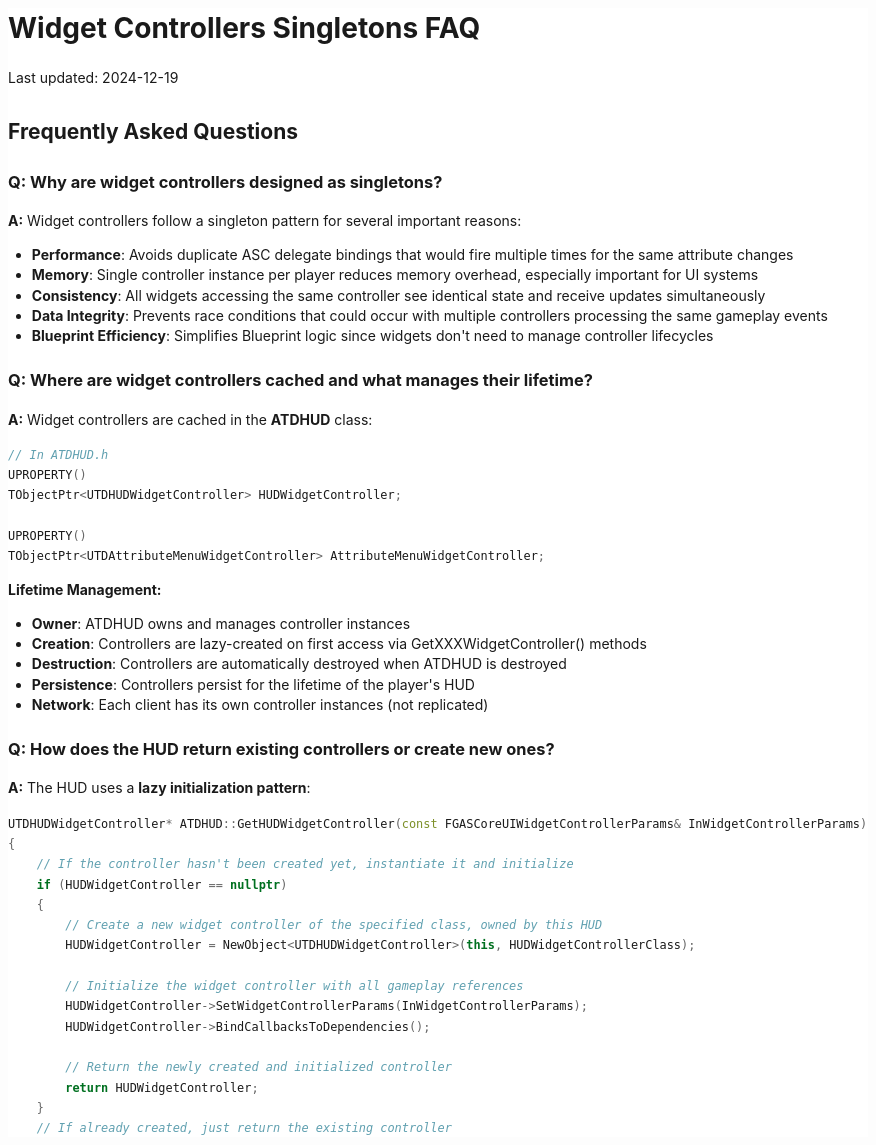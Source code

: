 # Widget Controllers Singletons FAQ

Last updated: 2024-12-19

## Frequently Asked Questions

### Q: Why are widget controllers designed as singletons?

**A:** Widget controllers follow a singleton pattern for several important reasons:

- **Performance**: Avoids duplicate ASC delegate bindings that would fire multiple times for the same attribute changes
- **Memory**: Single controller instance per player reduces memory overhead, especially important for UI systems
- **Consistency**: All widgets accessing the same controller see identical state and receive updates simultaneously  
- **Data Integrity**: Prevents race conditions that could occur with multiple controllers processing the same gameplay events
- **Blueprint Efficiency**: Simplifies Blueprint logic since widgets don't need to manage controller lifecycles

### Q: Where are widget controllers cached and what manages their lifetime?

**A:** Widget controllers are cached in the **ATDHUD** class:

```cpp
// In ATDHUD.h
UPROPERTY()
TObjectPtr<UTDHUDWidgetController> HUDWidgetController;

UPROPERTY()  
TObjectPtr<UTDAttributeMenuWidgetController> AttributeMenuWidgetController;
```

**Lifetime Management:**
- **Owner**: ATDHUD owns and manages controller instances
- **Creation**: Controllers are lazy-created on first access via GetXXXWidgetController() methods
- **Destruction**: Controllers are automatically destroyed when ATDHUD is destroyed
- **Persistence**: Controllers persist for the lifetime of the player's HUD
- **Network**: Each client has its own controller instances (not replicated)

### Q: How does the HUD return existing controllers or create new ones?

**A:** The HUD uses a **lazy initialization pattern**:

```cpp
UTDHUDWidgetController* ATDHUD::GetHUDWidgetController(const FGASCoreUIWidgetControllerParams& InWidgetControllerParams)
{
    // If the controller hasn't been created yet, instantiate it and initialize
    if (HUDWidgetController == nullptr)
    {
        // Create a new widget controller of the specified class, owned by this HUD
        HUDWidgetController = NewObject<UTDHUDWidgetController>(this, HUDWidgetControllerClass);

        // Initialize the widget controller with all gameplay references
        HUDWidgetController->SetWidgetControllerParams(InWidgetControllerParams);
        HUDWidgetController->BindCallbacksToDependencies();

        // Return the newly created and initialized controller
        return HUDWidgetController;
    }
    // If already created, just return the existing controller
```